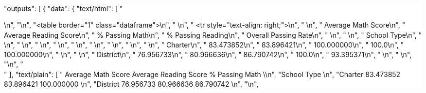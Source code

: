    "outputs": [
    {
     "data": {
      "text/html": [
       "<div>\n",
       "<style>\n",
       "    .dataframe thead tr:only-child th {\n",
       "        text-align: right;\n",
       "    }\n",
       "\n",
       "    .dataframe thead th {\n",
       "        text-align: left;\n",
       "    }\n",
       "\n",
       "    .dataframe tbody tr th {\n",
       "        vertical-align: top;\n",
       "    }\n",
       "</style>\n",
       "<table border=\"1\" class=\"dataframe\">\n",
       "  <thead>\n",
       "    <tr style=\"text-align: right;\">\n",
       "      <th></th>\n",
       "      <th>Average Math Score</th>\n",
       "      <th>Average Reading Score</th>\n",
       "      <th>% Passing Math</th>\n",
       "      <th>% Passing Reading</th>\n",
       "      <th>Overall Passing Rate</th>\n",
       "    </tr>\n",
       "    <tr>\n",
       "      <th>School Type</th>\n",
       "      <th></th>\n",
       "      <th></th>\n",
       "      <th></th>\n",
       "      <th></th>\n",
       "      <th></th>\n",
       "    </tr>\n",
       "  </thead>\n",
       "  <tbody>\n",
       "    <tr>\n",
       "      <th>Charter</th>\n",
       "      <td>83.473852</td>\n",
       "      <td>83.896421</td>\n",
       "      <td>100.000000</td>\n",
       "      <td>100.0</td>\n",
       "      <td>100.000000</td>\n",
       "    </tr>\n",
       "    <tr>\n",
       "      <th>District</th>\n",
       "      <td>76.956733</td>\n",
       "      <td>80.966636</td>\n",
       "      <td>86.790742</td>\n",
       "      <td>100.0</td>\n",
       "      <td>93.395371</td>\n",
       "    </tr>\n",
       "  </tbody>\n",
       "</table>\n",
       "</div>"
      ],
      "text/plain": [
       "             Average Math Score  Average Reading Score  % Passing Math  \\\n",
       "School Type                                                              \n",
       "Charter               83.473852              83.896421      100.000000   \n",
       "District              76.956733              80.966636       86.790742   \n",
       "\n",